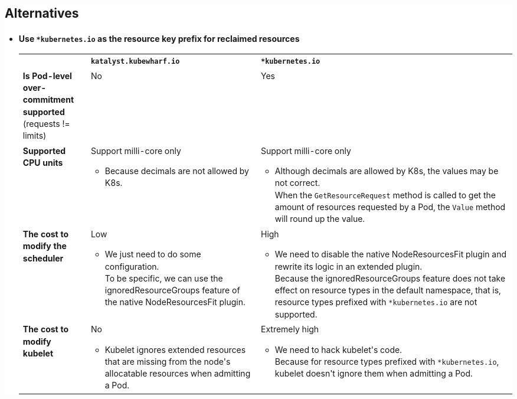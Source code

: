 ## Alternatives

- **Use `*kubernetes.io` as the resource key prefix for reclaimed resources**

    <table>
    <tr>
        <td></td>
        <td><code><b>katalyst.kubewharf.io</b></code></td>
        <td><code><b>*kubernetes.io</b></code></td>
    </tr>
    <tr>
        <td><b>Is Pod-level over-commitment supported</b><br>(requests != limits)</td>
        <td>No</td>
        <td>Yes</td>
    </tr>
    <tr>
        <td><b>Supported CPU units</b></td>
        <td>Support milli-core only
            <ul>
                <li>Because decimals are not allowed by K8s.</li>
            </ul>
        </td>
        <td>Support milli-core only
            <ul>
                <li>Although decimals are allowed by K8s, the values may be not correct.<br>When the <code>GetResourceRequest</code> method is called to get the amount of resources requested by a Pod, the <code>Value</code> method will round up the value.</li>
            </ul>
        </td>
    </tr>
    <tr>
        <td><b>The cost to modify the scheduler</b></td>
        <td>Low
            <ul>
                <li>We just need to do some configuration.<br>To be specific, we can use the ignoredResourceGroups feature of the native NodeResourcesFit plugin.</li>
            </ul>
        </td>
        <td>High
            <ul>
                <li>We need to disable the native NodeResourcesFit plugin and rewrite its logic in an extended plugin.<br>Because the ignoredResourceGroups feature does not take effect on resource types in the default namespace, that is, resource types prefixed with <code>*kubernetes.io</code> are not supported.</li>
            </ul>
        </td>
    </tr>
    <tr>
        <td><b>The cost to modify kubelet</b></td>
        <td>No
            <ul>
                <li>Kubelet ignores extended resources that are missing from the node's allocatable resources when admitting a Pod.</li>
            </ul>
        </td>
        <td>Extremely high
            <ul>
                <li>We need to hack kubelet's code.<br>Because for resource types prefixed with <code>*kubernetes.io</code>, kubelet doesn't ignore them when admitting a Pod.</li>
            </ul>
        </td>
    </tr>
    </table>
